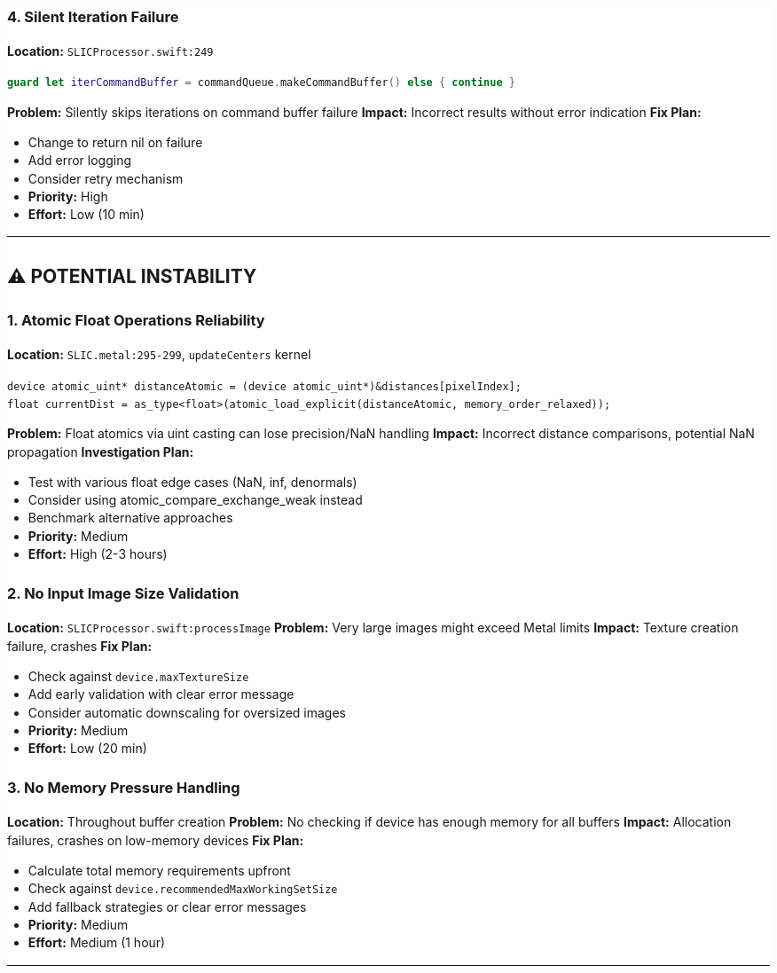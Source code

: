 ### 4. Silent Iteration Failure
**Location:** `SLICProcessor.swift:249`
```swift
guard let iterCommandBuffer = commandQueue.makeCommandBuffer() else { continue }
```
**Problem:** Silently skips iterations on command buffer failure
**Impact:** Incorrect results without error indication
**Fix Plan:**
- Change to return nil on failure
- Add error logging
- Consider retry mechanism
- **Priority:** High
- **Effort:** Low (10 min)

---

## ⚠️ POTENTIAL INSTABILITY

### 1. Atomic Float Operations Reliability
**Location:** `SLIC.metal:295-299`, `updateCenters` kernel
```metal
device atomic_uint* distanceAtomic = (device atomic_uint*)&distances[pixelIndex];
float currentDist = as_type<float>(atomic_load_explicit(distanceAtomic, memory_order_relaxed));
```
**Problem:** Float atomics via uint casting can lose precision/NaN handling
**Impact:** Incorrect distance comparisons, potential NaN propagation
**Investigation Plan:**
- Test with various float edge cases (NaN, inf, denormals)
- Consider using atomic_compare_exchange_weak instead
- Benchmark alternative approaches
- **Priority:** Medium
- **Effort:** High (2-3 hours)

### 2. No Input Image Size Validation
**Location:** `SLICProcessor.swift:processImage`
**Problem:** Very large images might exceed Metal limits
**Impact:** Texture creation failure, crashes
**Fix Plan:**
- Check against `device.maxTextureSize`
- Add early validation with clear error message
- Consider automatic downscaling for oversized images
- **Priority:** Medium
- **Effort:** Low (20 min)

### 3. No Memory Pressure Handling
**Location:** Throughout buffer creation
**Problem:** No checking if device has enough memory for all buffers
**Impact:** Allocation failures, crashes on low-memory devices
**Fix Plan:**
- Calculate total memory requirements upfront
- Check against `device.recommendedMaxWorkingSetSize`
- Add fallback strategies or clear error messages
- **Priority:** Medium
- **Effort:** Medium (1 hour)

---
